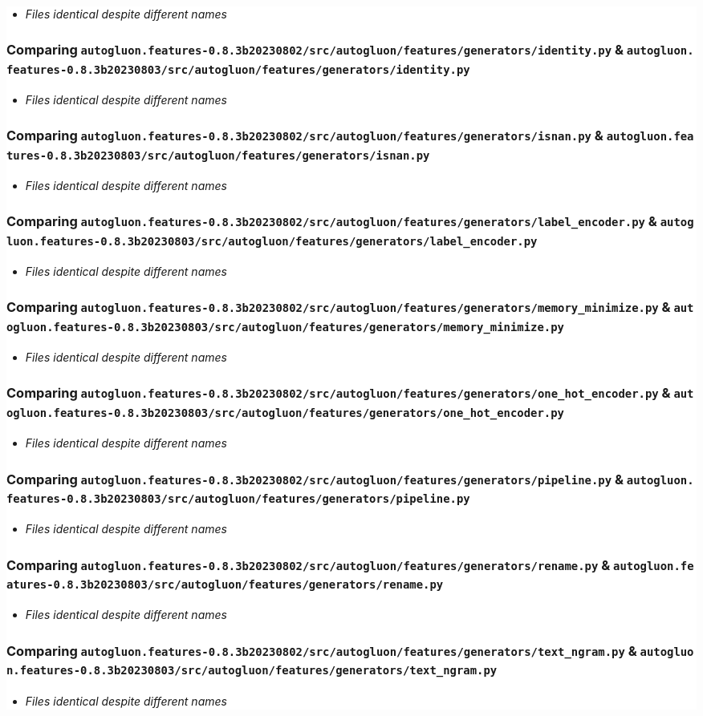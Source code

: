 * *Files identical despite different names*

### Comparing `autogluon.features-0.8.3b20230802/src/autogluon/features/generators/identity.py` & `autogluon.features-0.8.3b20230803/src/autogluon/features/generators/identity.py`

 * *Files identical despite different names*

### Comparing `autogluon.features-0.8.3b20230802/src/autogluon/features/generators/isnan.py` & `autogluon.features-0.8.3b20230803/src/autogluon/features/generators/isnan.py`

 * *Files identical despite different names*

### Comparing `autogluon.features-0.8.3b20230802/src/autogluon/features/generators/label_encoder.py` & `autogluon.features-0.8.3b20230803/src/autogluon/features/generators/label_encoder.py`

 * *Files identical despite different names*

### Comparing `autogluon.features-0.8.3b20230802/src/autogluon/features/generators/memory_minimize.py` & `autogluon.features-0.8.3b20230803/src/autogluon/features/generators/memory_minimize.py`

 * *Files identical despite different names*

### Comparing `autogluon.features-0.8.3b20230802/src/autogluon/features/generators/one_hot_encoder.py` & `autogluon.features-0.8.3b20230803/src/autogluon/features/generators/one_hot_encoder.py`

 * *Files identical despite different names*

### Comparing `autogluon.features-0.8.3b20230802/src/autogluon/features/generators/pipeline.py` & `autogluon.features-0.8.3b20230803/src/autogluon/features/generators/pipeline.py`

 * *Files identical despite different names*

### Comparing `autogluon.features-0.8.3b20230802/src/autogluon/features/generators/rename.py` & `autogluon.features-0.8.3b20230803/src/autogluon/features/generators/rename.py`

 * *Files identical despite different names*

### Comparing `autogluon.features-0.8.3b20230802/src/autogluon/features/generators/text_ngram.py` & `autogluon.features-0.8.3b20230803/src/autogluon/features/generators/text_ngram.py`

 * *Files identical despite different names*
